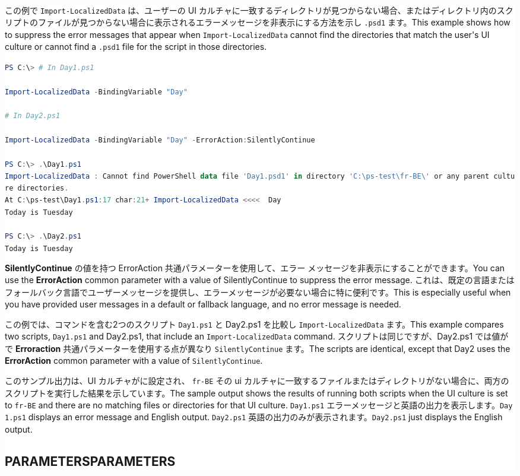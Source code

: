 <span data-ttu-id="2c25f-149">この例で `Import-LocalizedData` は、ユーザーの UI カルチャに一致するディレクトリが見つからない場合、またはディレクトリ内のスクリプトのファイルが見つからない場合に表示されるエラーメッセージを非表示にする方法を示し `.psd1` ます。</span><span class="sxs-lookup"><span data-stu-id="2c25f-149">This example shows how to suppress the error messages that appear when `Import-LocalizedData` cannot find the directories that match the user's UI culture or cannot find a `.psd1` file for the script in those directories.</span></span>

```powershell
PS C:\> # In Day1.ps1

Import-LocalizedData -BindingVariable "Day"

# In Day2.ps1

Import-LocalizedData -BindingVariable "Day" -ErrorAction:SilentlyContinue

PS C:\> .\Day1.ps1
Import-LocalizedData : Cannot find PowerShell data file 'Day1.psd1' in directory 'C:\ps-test\fr-BE\' or any parent culture directories.
At C:\ps-test\Day1.ps1:17 char:21+ Import-LocalizedData <<<<  Day
Today is Tuesday

PS C:\> .\Day2.ps1
Today is Tuesday
```

<span data-ttu-id="2c25f-150">**SilentlyContinue** の値を持つ ErrorAction 共通パラメーターを使用して、エラー メッセージを非表示にすることができます。</span><span class="sxs-lookup"><span data-stu-id="2c25f-150">You can use the **ErrorAction** common parameter with a value of SilentlyContinue to suppress the error message.</span></span> <span data-ttu-id="2c25f-151">これは、既定の言語またはフォールバック言語でユーザーメッセージを提供し、エラーメッセージが必要ない場合に特に便利です。</span><span class="sxs-lookup"><span data-stu-id="2c25f-151">This is especially useful when you have provided user messages in a default or fallback language, and no error message is needed.</span></span>

<span data-ttu-id="2c25f-152">この例では、コマンドを含む2つのスクリプト `Day1.ps1` と Day2.ps1 を比較し `Import-LocalizedData` ます。</span><span class="sxs-lookup"><span data-stu-id="2c25f-152">This example compares two scripts, `Day1.ps1` and Day2.ps1, that include an `Import-LocalizedData` command.</span></span> <span data-ttu-id="2c25f-153">スクリプトは同じですが、Day2.ps1 では値がで **Erroraction** 共通パラメーターを使用する点が異なり `SilentlyContinue` ます。</span><span class="sxs-lookup"><span data-stu-id="2c25f-153">The scripts are identical, except that Day2 uses the **ErrorAction** common parameter with a value of `SilentlyContinue`.</span></span>

<span data-ttu-id="2c25f-154">このサンプル出力は、UI カルチャがに設定され、 `fr-BE` その ui カルチャに一致するファイルまたはディレクトリがない場合に、両方のスクリプトを実行した結果を示しています。</span><span class="sxs-lookup"><span data-stu-id="2c25f-154">The sample output shows the results of running both scripts when the UI culture is set to `fr-BE` and there are no matching files or directories for that UI culture.</span></span> <span data-ttu-id="2c25f-155">`Day1.ps1` エラーメッセージと英語の出力を表示します。</span><span class="sxs-lookup"><span data-stu-id="2c25f-155">`Day1.ps1` displays an error message and English output.</span></span> <span data-ttu-id="2c25f-156">`Day2.ps1` 英語の出力のみが表示されます。</span><span class="sxs-lookup"><span data-stu-id="2c25f-156">`Day2.ps1` just displays the English output.</span></span>

## <span data-ttu-id="2c25f-157">PARAMETERS</span><span class="sxs-lookup"><span data-stu-id="2c25f-157">PARAMETERS</span></span>
